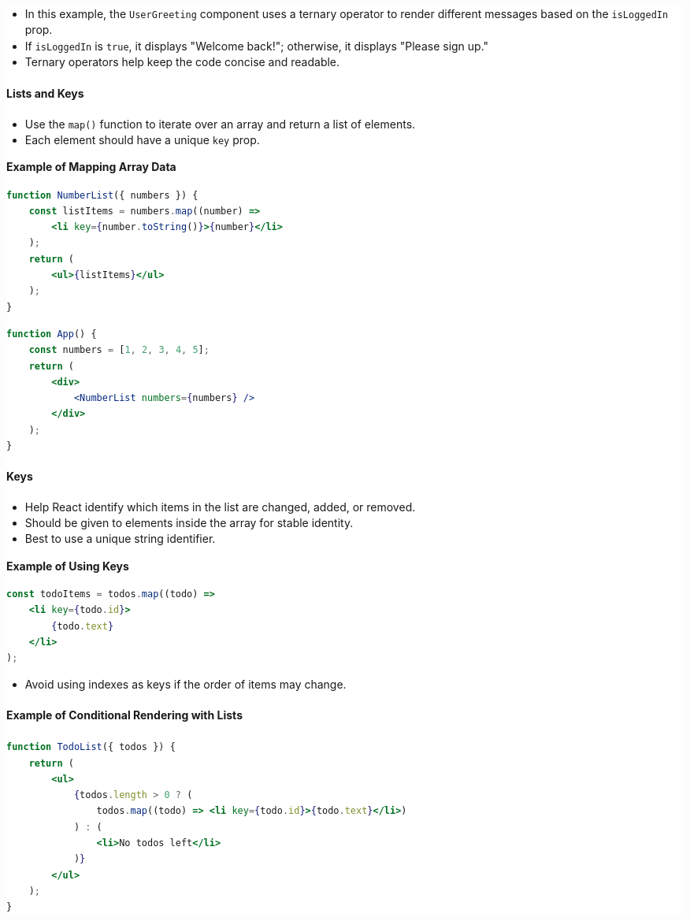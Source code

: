
- In this example, the `UserGreeting` component uses a ternary operator to render different messages based on the `isLoggedIn` prop.
- If `isLoggedIn` is `true`, it displays "Welcome back!"; otherwise, it displays "Please sign up."
- Ternary operators help keep the code concise and readable.

#### Lists and Keys
- Use the `map()` function to iterate over an array and return a list of elements.
- Each element should have a unique `key` prop.

**Example of Mapping Array Data**

```jsx
function NumberList({ numbers }) {
    const listItems = numbers.map((number) =>
        <li key={number.toString()}>{number}</li>
    );
    return (
        <ul>{listItems}</ul>
    );
}
```

```jsx
function App() {
    const numbers = [1, 2, 3, 4, 5];
    return (
        <div>
            <NumberList numbers={numbers} />
        </div>
    );
}
```

#### Keys
- Help React identify which items in the list are changed, added, or removed.
- Should be given to elements inside the array for stable identity.
- Best to use a unique string identifier.

**Example of Using Keys**

```jsx
const todoItems = todos.map((todo) =>
    <li key={todo.id}>
        {todo.text}
    </li>
);
```

- Avoid using indexes as keys if the order of items may change.

#### Example of Conditional Rendering with Lists

```jsx
function TodoList({ todos }) {
    return (
        <ul>
            {todos.length > 0 ? (
                todos.map((todo) => <li key={todo.id}>{todo.text}</li>)
            ) : (
                <li>No todos left</li>
            )}
        </ul>
    );
}
```
